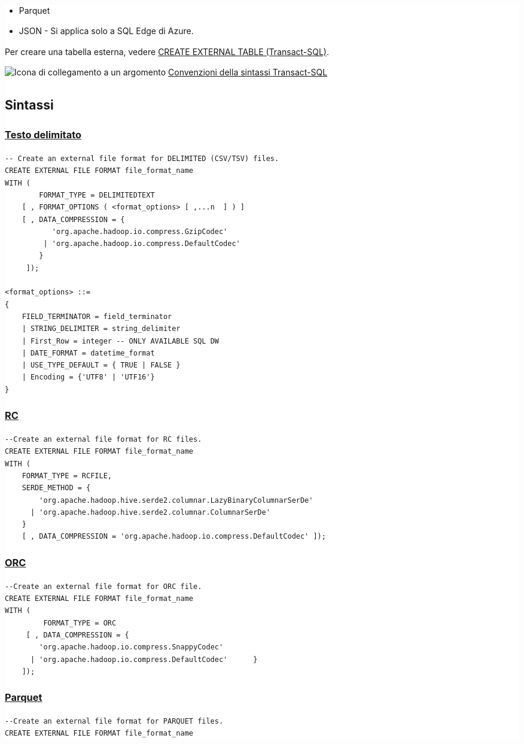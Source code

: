 - Parquet

- JSON - Si applica solo a SQL Edge di Azure.


Per creare una tabella esterna, vedere [CREATE EXTERNAL TABLE &#40;Transact-SQL&#41;](../../t-sql/statements/create-external-table-transact-sql.md).
  
 ![Icona di collegamento a un argomento](../../database-engine/configure-windows/media/topic-link.gif "Icona di collegamento a un argomento") [Convenzioni della sintassi Transact-SQL](../../t-sql/language-elements/transact-sql-syntax-conventions-transact-sql.md)  
  
## <a name="syntax"></a>Sintassi
  
### <a name="delimited-text"></a>[Testo delimitato](#tab/delimited)
```syntaxsql
-- Create an external file format for DELIMITED (CSV/TSV) files.  
CREATE EXTERNAL FILE FORMAT file_format_name  
WITH (  
        FORMAT_TYPE = DELIMITEDTEXT  
    [ , FORMAT_OPTIONS ( <format_options> [ ,...n  ] ) ]  
    [ , DATA_COMPRESSION = {  
           'org.apache.hadoop.io.compress.GzipCodec'  
         | 'org.apache.hadoop.io.compress.DefaultCodec'  
        }  
     ]);

<format_options> ::=  
{  
    FIELD_TERMINATOR = field_terminator  
    | STRING_DELIMITER = string_delimiter 
    | First_Row = integer -- ONLY AVAILABLE SQL DW
    | DATE_FORMAT = datetime_format  
    | USE_TYPE_DEFAULT = { TRUE | FALSE } 
    | Encoding = {'UTF8' | 'UTF16'} 
}
```
### <a name="rc"></a>[RC](#tab/rc)
```syntaxsql
--Create an external file format for RC files.  
CREATE EXTERNAL FILE FORMAT file_format_name  
WITH (  
    FORMAT_TYPE = RCFILE,  
    SERDE_METHOD = {  
        'org.apache.hadoop.hive.serde2.columnar.LazyBinaryColumnarSerDe'  
      | 'org.apache.hadoop.hive.serde2.columnar.ColumnarSerDe'  
    }  
    [ , DATA_COMPRESSION = 'org.apache.hadoop.io.compress.DefaultCodec' ]);
```
### <a name="orc"></a>[ORC](#tab/orc)
```syntaxsql  
--Create an external file format for ORC file.  
CREATE EXTERNAL FILE FORMAT file_format_name  
WITH (
         FORMAT_TYPE = ORC  
     [ , DATA_COMPRESSION = {  
        'org.apache.hadoop.io.compress.SnappyCodec'  
      | 'org.apache.hadoop.io.compress.DefaultCodec'      }  
    ]);  
```
### <a name="parquet"></a>[Parquet](#tab/parquet)
```syntaxsql
--Create an external file format for PARQUET files.  
CREATE EXTERNAL FILE FORMAT file_format_name  
```